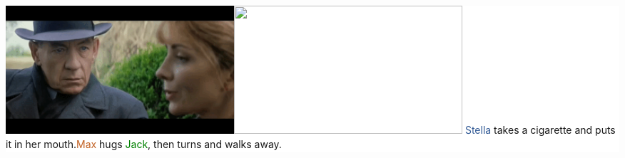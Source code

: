   <td align="center" valign="center"><img src="./assets/1.gif" width="320px" height="180px" /></td><td align="center"><img src="./assets/2.gif" width="320px" height="180px" /></td>
 </tr>
 <tr>
  <td align="center"><font color=#335B96>Stella</font> takes a cigarette and puts it in her mouth.</td><td align="center"><font color=#C26224>Max</font> hugs <font color=#008000>Jack</font>, then turns and walks away.</td>
 </tr>
 <tr>